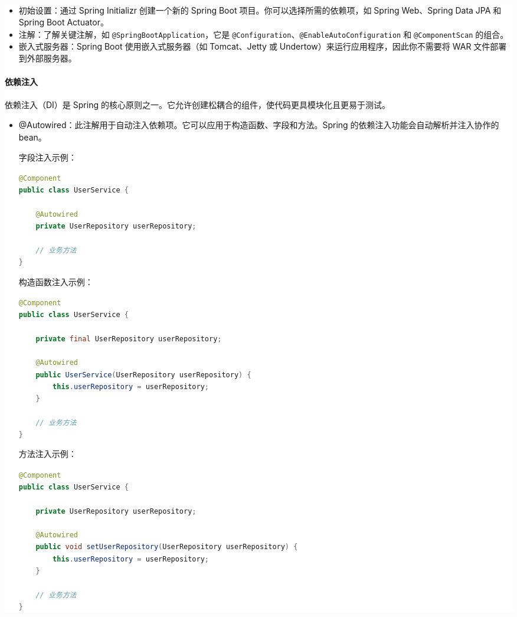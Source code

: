 - 初始设置：通过 Spring Initializr 创建一个新的 Spring Boot 项目。你可以选择所需的依赖项，如 Spring Web、Spring Data JPA 和 Spring Boot Actuator。
- 注解：了解关键注解，如 `@SpringBootApplication`，它是 `@Configuration`、`@EnableAutoConfiguration` 和 `@ComponentScan` 的组合。
- 嵌入式服务器：Spring Boot 使用嵌入式服务器（如 Tomcat、Jetty 或 Undertow）来运行应用程序，因此你不需要将 WAR 文件部署到外部服务器。

#### 依赖注入

依赖注入（DI）是 Spring 的核心原则之一。它允许创建松耦合的组件，使代码更具模块化且更易于测试。

- @Autowired：此注解用于自动注入依赖项。它可以应用于构造函数、字段和方法。Spring 的依赖注入功能会自动解析并注入协作的 bean。

  字段注入示例：
  ```java
  @Component
  public class UserService {
      
      @Autowired
      private UserRepository userRepository;
      
      // 业务方法
  }
  ```

  构造函数注入示例：
  ```java
  @Component
  public class UserService {
      
      private final UserRepository userRepository;

      @Autowired
      public UserService(UserRepository userRepository) {
          this.userRepository = userRepository;
      }
      
      // 业务方法
  }
  ```

  方法注入示例：
  ```java
  @Component
  public class UserService {
      
      private UserRepository userRepository;

      @Autowired
      public void setUserRepository(UserRepository userRepository) {
          this.userRepository = userRepository;
      }
      
      // 业务方法
  }
  ```
